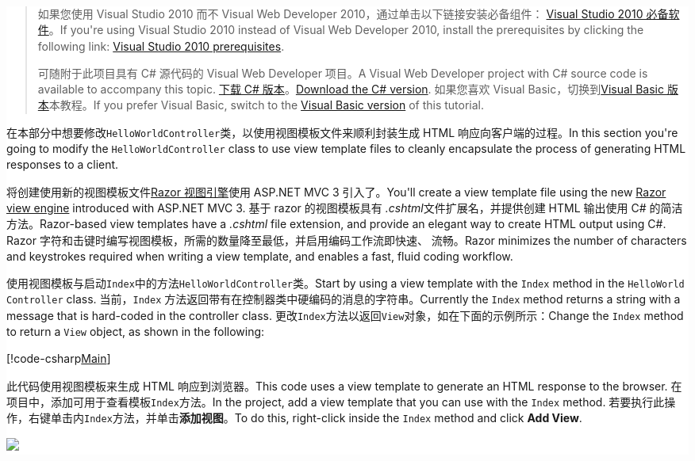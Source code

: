 > <span data-ttu-id="f52b7-114">如果您使用 Visual Studio 2010 而不 Visual Web Developer 2010，通过单击以下链接安装必备组件： [Visual Studio 2010 必备软件](https://www.microsoft.com/web/gallery/install.aspx?appsxml=&amp;appid=VS2010SP1Pack)。</span><span class="sxs-lookup"><span data-stu-id="f52b7-114">If you're using Visual Studio 2010 instead of Visual Web Developer 2010, install the prerequisites by clicking the following link: [Visual Studio 2010 prerequisites](https://www.microsoft.com/web/gallery/install.aspx?appsxml=&amp;appid=VS2010SP1Pack).</span></span>
> 
> <span data-ttu-id="f52b7-115">可随附于此项目具有 C# 源代码的 Visual Web Developer 项目。</span><span class="sxs-lookup"><span data-stu-id="f52b7-115">A Visual Web Developer project with C# source code is available to accompany this topic.</span></span> <span data-ttu-id="f52b7-116">[下载 C# 版本](https://code.msdn.microsoft.com/Introduction-to-MVC-3-10d1b098)。</span><span class="sxs-lookup"><span data-stu-id="f52b7-116">[Download the C# version](https://code.msdn.microsoft.com/Introduction-to-MVC-3-10d1b098).</span></span> <span data-ttu-id="f52b7-117">如果您喜欢 Visual Basic，切换到[Visual Basic 版本](../vb/intro-to-aspnet-mvc-3.md)本教程。</span><span class="sxs-lookup"><span data-stu-id="f52b7-117">If you prefer Visual Basic, switch to the [Visual Basic version](../vb/intro-to-aspnet-mvc-3.md) of this tutorial.</span></span>


<span data-ttu-id="f52b7-118">在本部分中想要修改`HelloWorldController`类，以使用视图模板文件来顺利封装生成 HTML 响应向客户端的过程。</span><span class="sxs-lookup"><span data-stu-id="f52b7-118">In this section you're going to modify the `HelloWorldController` class to use view template files to cleanly encapsulate the process of generating HTML responses to a client.</span></span>

<span data-ttu-id="f52b7-119">将创建使用新的视图模板文件[Razor 视图引擎](https://weblogs.asp.net/scottgu/archive/2010/07/02/introducing-razor.aspx)使用 ASP.NET MVC 3 引入了。</span><span class="sxs-lookup"><span data-stu-id="f52b7-119">You'll create a view template file using the new [Razor view engine](https://weblogs.asp.net/scottgu/archive/2010/07/02/introducing-razor.aspx) introduced with ASP.NET MVC 3.</span></span> <span data-ttu-id="f52b7-120">基于 razor 的视图模板具有 *.cshtml*文件扩展名，并提供创建 HTML 输出使用 C# 的简洁方法。</span><span class="sxs-lookup"><span data-stu-id="f52b7-120">Razor-based view templates have a *.cshtml* file extension, and provide an elegant way to create HTML output using C#.</span></span> <span data-ttu-id="f52b7-121">Razor 字符和击键时编写视图模板，所需的数量降至最低，并启用编码工作流即快速、 流畅。</span><span class="sxs-lookup"><span data-stu-id="f52b7-121">Razor minimizes the number of characters and keystrokes required when writing a view template, and enables a fast, fluid coding workflow.</span></span>

<span data-ttu-id="f52b7-122">使用视图模板与启动`Index`中的方法`HelloWorldController`类。</span><span class="sxs-lookup"><span data-stu-id="f52b7-122">Start by using a view template with the `Index` method in the `HelloWorldController` class.</span></span> <span data-ttu-id="f52b7-123">当前，`Index` 方法返回带有在控制器类中硬编码的消息的字符串。</span><span class="sxs-lookup"><span data-stu-id="f52b7-123">Currently the `Index` method returns a string with a message that is hard-coded in the controller class.</span></span> <span data-ttu-id="f52b7-124">更改`Index`方法以返回`View`对象，如在下面的示例所示：</span><span class="sxs-lookup"><span data-stu-id="f52b7-124">Change the `Index` method to return a `View` object, as shown in the following:</span></span>

[!code-csharp[Main](adding-a-view/samples/sample1.cs)]

<span data-ttu-id="f52b7-125">此代码使用视图模板来生成 HTML 响应到浏览器。</span><span class="sxs-lookup"><span data-stu-id="f52b7-125">This code uses a view template to generate an HTML response to the browser.</span></span> <span data-ttu-id="f52b7-126">在项目中，添加可用于查看模板`Index`方法。</span><span class="sxs-lookup"><span data-stu-id="f52b7-126">In the project, add a view template that you can use with the `Index` method.</span></span> <span data-ttu-id="f52b7-127">若要执行此操作，右键单击内`Index`方法，并单击**添加视图**。</span><span class="sxs-lookup"><span data-stu-id="f52b7-127">To do this, right-click inside the `Index` method and click **Add View**.</span></span>

![](adding-a-view/_static/image1.png)
